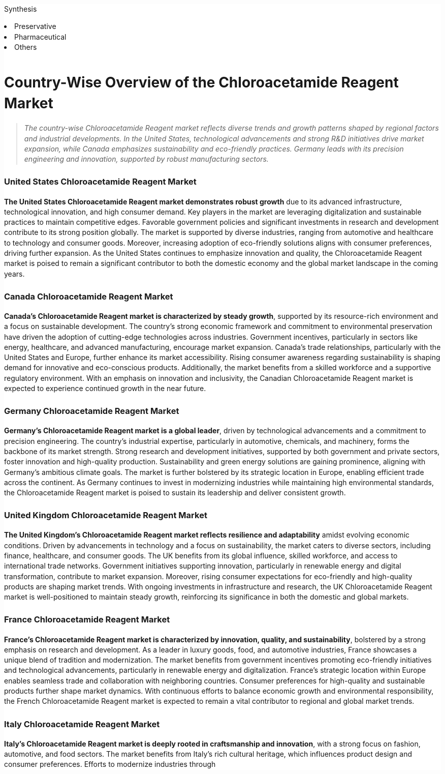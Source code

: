 Synthesis</li><li>Preservative</li><li>Pharmaceutical</li><li>Others</li></ul><h1><span class="">Country-Wise Overview of the Chloroacetamide Reagent Market<br /></span></h1><blockquote><p><em><span class="">The country-wise Chloroacetamide Reagent market reflects diverse trends and growth patterns shaped by regional factors and industrial developments. In the United States, technological advancements and strong R&amp;D initiatives drive market expansion, while Canada emphasizes sustainability and eco-friendly practices. Germany leads with its precision engineering and innovation, supported by robust manufacturing sectors.</span></em></p></blockquote><h3><strong>United States Chloroacetamide Reagent Market</strong></h3><p><strong>The United States Chloroacetamide Reagent market demonstrates robust growth</strong> due to its advanced infrastructure, technological innovation, and high consumer demand. Key players in the market are leveraging digitalization and sustainable practices to maintain competitive edges. Favorable government policies and significant investments in research and development contribute to its strong position globally. The market is supported by diverse industries, ranging from automotive and healthcare to technology and consumer goods. Moreover, increasing adoption of eco-friendly solutions aligns with consumer preferences, driving further expansion. As the United States continues to emphasize innovation and quality, the Chloroacetamide Reagent market is poised to remain a significant contributor to both the domestic economy and the global market landscape in the coming years.</p><h3><strong>Canada Chloroacetamide Reagent Market</strong></h3><p><strong>Canada&rsquo;s Chloroacetamide Reagent market is characterized by steady growth</strong>, supported by its resource-rich environment and a focus on sustainable development. The country&rsquo;s strong economic framework and commitment to environmental preservation have driven the adoption of cutting-edge technologies across industries. Government incentives, particularly in sectors like energy, healthcare, and advanced manufacturing, encourage market expansion. Canada&rsquo;s trade relationships, particularly with the United States and Europe, further enhance its market accessibility. Rising consumer awareness regarding sustainability is shaping demand for innovative and eco-conscious products. Additionally, the market benefits from a skilled workforce and a supportive regulatory environment. With an emphasis on innovation and inclusivity, the Canadian Chloroacetamide Reagent market is expected to experience continued growth in the near future.</p><h3><strong>Germany Chloroacetamide Reagent Market</strong></h3><p><strong>Germany&rsquo;s Chloroacetamide Reagent market is a global leader</strong>, driven by technological advancements and a commitment to precision engineering. The country&rsquo;s industrial expertise, particularly in automotive, chemicals, and machinery, forms the backbone of its market strength. Strong research and development initiatives, supported by both government and private sectors, foster innovation and high-quality production. Sustainability and green energy solutions are gaining prominence, aligning with Germany&rsquo;s ambitious climate goals. The market is further bolstered by its strategic location in Europe, enabling efficient trade across the continent. As Germany continues to invest in modernizing industries while maintaining high environmental standards, the Chloroacetamide Reagent market is poised to sustain its leadership and deliver consistent growth.</p><h3><strong>United Kingdom Chloroacetamide Reagent Market</strong></h3><p><strong>The United Kingdom&rsquo;s Chloroacetamide Reagent market reflects resilience and adaptability</strong> amidst evolving economic conditions. Driven by advancements in technology and a focus on sustainability, the market caters to diverse sectors, including finance, healthcare, and consumer goods. The UK benefits from its global influence, skilled workforce, and access to international trade networks. Government initiatives supporting innovation, particularly in renewable energy and digital transformation, contribute to market expansion. Moreover, rising consumer expectations for eco-friendly and high-quality products are shaping market trends. With ongoing investments in infrastructure and research, the UK Chloroacetamide Reagent market is well-positioned to maintain steady growth, reinforcing its significance in both the domestic and global markets.</p><h3><strong>France Chloroacetamide Reagent Market</strong></h3><p><strong>France&rsquo;s Chloroacetamide Reagent market is characterized by innovation, quality, and sustainability</strong>, bolstered by a strong emphasis on research and development. As a leader in luxury goods, food, and automotive industries, France showcases a unique blend of tradition and modernization. The market benefits from government incentives promoting eco-friendly initiatives and technological advancements, particularly in renewable energy and digitalization. France&rsquo;s strategic location within Europe enables seamless trade and collaboration with neighboring countries. Consumer preferences for high-quality and sustainable products further shape market dynamics. With continuous efforts to balance economic growth and environmental responsibility, the French Chloroacetamide Reagent market is expected to remain a vital contributor to regional and global market trends.</p><h3><strong>Italy Chloroacetamide Reagent Market</strong></h3><p><strong>Italy&rsquo;s Chloroacetamide Reagent market is deeply rooted in craftsmanship and innovation</strong>, with a strong focus on fashion, automotive, and food sectors. The market benefits from Italy&rsquo;s rich cultural heritage, which influences product design and consumer preferences. Efforts to modernize industries through